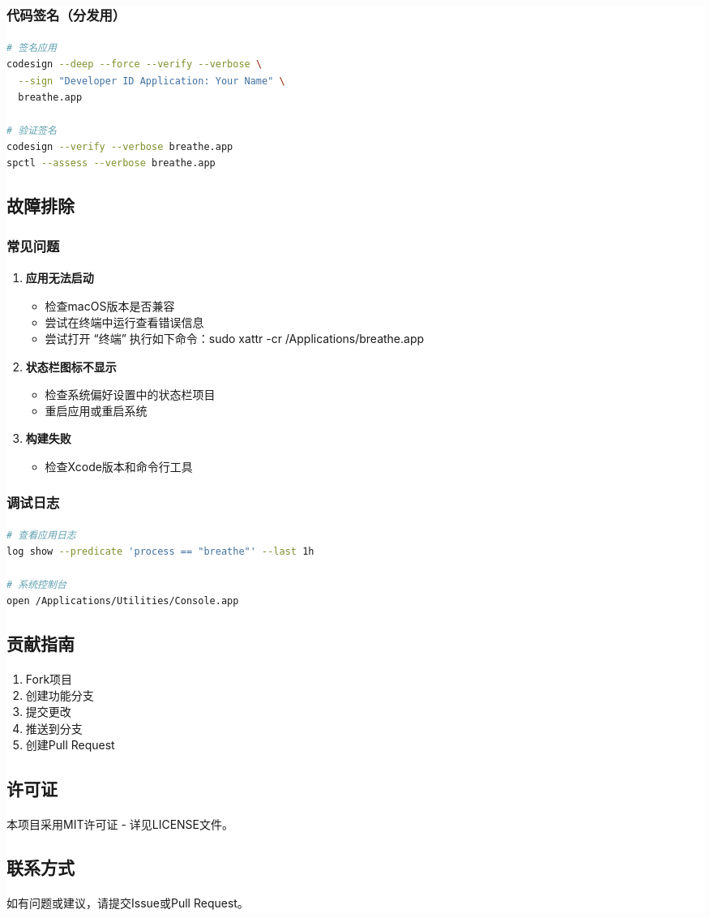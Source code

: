 ### 代码签名（分发用）

```bash
# 签名应用
codesign --deep --force --verify --verbose \
  --sign "Developer ID Application: Your Name" \
  breathe.app

# 验证签名
codesign --verify --verbose breathe.app
spctl --assess --verbose breathe.app
```

## 故障排除

### 常见问题

1. **应用无法启动**
   - 检查macOS版本是否兼容
   - 尝试在终端中运行查看错误信息
   - 尝试打开 “终端” 执行如下命令：sudo xattr -cr /Applications/breathe.app

2. **状态栏图标不显示**
   - 检查系统偏好设置中的状态栏项目
   - 重启应用或重启系统

3. **构建失败**
   - 检查Xcode版本和命令行工具

### 调试日志

```bash
# 查看应用日志
log show --predicate 'process == "breathe"' --last 1h

# 系统控制台
open /Applications/Utilities/Console.app
```

## 贡献指南

1. Fork项目
2. 创建功能分支
3. 提交更改
4. 推送到分支
5. 创建Pull Request

## 许可证

本项目采用MIT许可证 - 详见LICENSE文件。

## 联系方式

如有问题或建议，请提交Issue或Pull Request。 